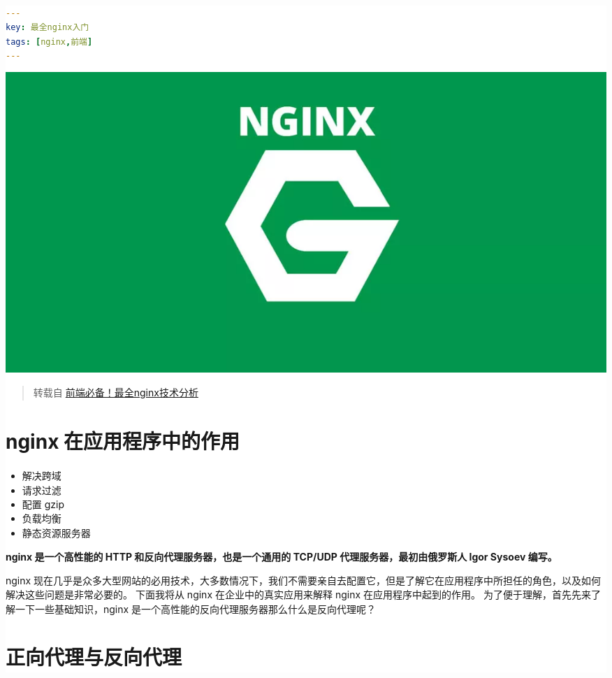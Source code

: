```yaml
---
key: 最全nginx入门
tags: [nginx,前端]
---
```


![7fc19f7b-67f0-48d2-9815-55c145e6339b-image.png](/images/最全nginx入门/1554791241425-7fc19f7b-67f0-48d2-9815-55c145e6339b-image.png) 

>转载自 [前端必备！最全nginx技术分析](https://mp.weixin.qq.com/s?src=11&timestamp=1554773892&ver=1535&signature=IdFfelqhf8pxPjAWi07EI8Gi*eigQCLOOZ1TghIOpi6h5j7khJxdNEs*w9T5U3C61Q5vbzgzhgAtoCLktQcUz7e9maRoiNNA0E1GgBLAlSCOCLr1hCdu8aRkyVyN-eng&new=1)


# nginx 在应用程序中的作用
* 解决跨域
* 请求过滤
* 配置 gzip
* 负载均衡
* 静态资源服务器

**nginx 是一个高性能的 HTTP 和反向代理服务器，也是一个通用的 TCP/UDP 代理服务器，最初由俄罗斯人 Igor Sysoev 编写。**

nginx 现在几乎是众多大型网站的必用技术，大多数情况下，我们不需要亲自去配置它，但是了解它在应用程序中所担任的角色，以及如何解决这些问题是非常必要的。
下面我将从 nginx 在企业中的真实应用来解释 nginx 在应用程序中起到的作用。
为了便于理解，首先先来了解一下一些基础知识，nginx 是一个高性能的反向代理服务器那么什么是反向代理呢？

# 正向代理与反向代理
